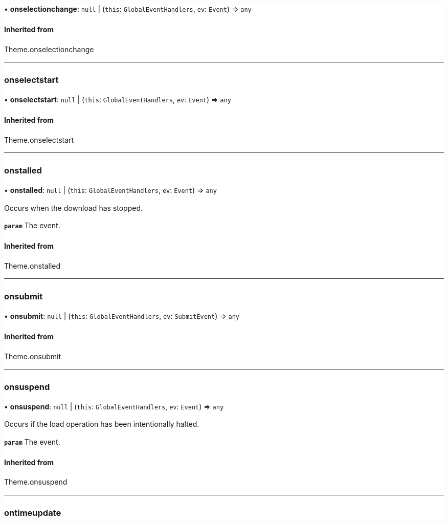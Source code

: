 • **onselectionchange**: `null` \| (`this`: `GlobalEventHandlers`, `ev`: `Event`) => `any`

#### Inherited from

Theme.onselectionchange

---

### onselectstart

• **onselectstart**: `null` \| (`this`: `GlobalEventHandlers`, `ev`: `Event`) => `any`

#### Inherited from

Theme.onselectstart

---

### onstalled

• **onstalled**: `null` \| (`this`: `GlobalEventHandlers`, `ev`: `Event`) => `any`

Occurs when the download has stopped.

**`param`** The event.

#### Inherited from

Theme.onstalled

---

### onsubmit

• **onsubmit**: `null` \| (`this`: `GlobalEventHandlers`, `ev`: `SubmitEvent`) => `any`

#### Inherited from

Theme.onsubmit

---

### onsuspend

• **onsuspend**: `null` \| (`this`: `GlobalEventHandlers`, `ev`: `Event`) => `any`

Occurs if the load operation has been intentionally halted.

**`param`** The event.

#### Inherited from

Theme.onsuspend

---

### ontimeupdate

